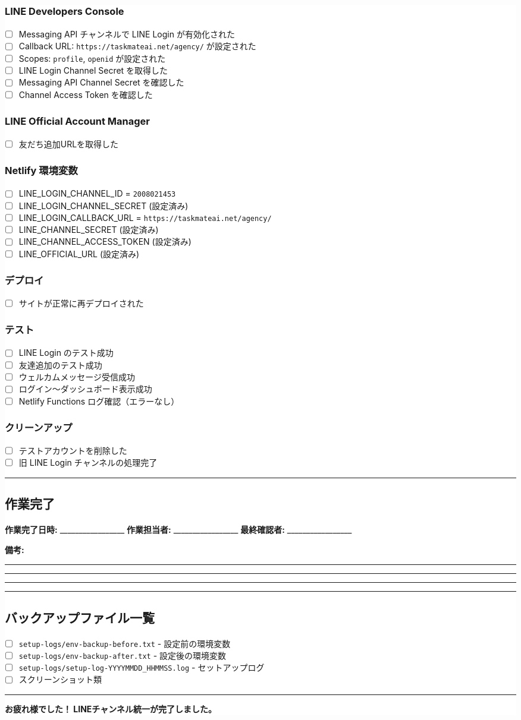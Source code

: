 ### LINE Developers Console
- [ ] Messaging API チャンネルで LINE Login が有効化された
- [ ] Callback URL: `https://taskmateai.net/agency/` が設定された
- [ ] Scopes: `profile`, `openid` が設定された
- [ ] LINE Login Channel Secret を取得した
- [ ] Messaging API Channel Secret を確認した
- [ ] Channel Access Token を確認した

### LINE Official Account Manager
- [ ] 友だち追加URLを取得した

### Netlify 環境変数
- [ ] LINE_LOGIN_CHANNEL_ID = `2008021453`
- [ ] LINE_LOGIN_CHANNEL_SECRET (設定済み)
- [ ] LINE_LOGIN_CALLBACK_URL = `https://taskmateai.net/agency/`
- [ ] LINE_CHANNEL_SECRET (設定済み)
- [ ] LINE_CHANNEL_ACCESS_TOKEN (設定済み)
- [ ] LINE_OFFICIAL_URL (設定済み)

### デプロイ
- [ ] サイトが正常に再デプロイされた

### テスト
- [ ] LINE Login のテスト成功
- [ ] 友達追加のテスト成功
- [ ] ウェルカムメッセージ受信成功
- [ ] ログイン〜ダッシュボード表示成功
- [ ] Netlify Functions ログ確認（エラーなし）

### クリーンアップ
- [ ] テストアカウントを削除した
- [ ] 旧 LINE Login チャンネルの処理完了

---

## 作業完了

**作業完了日時:** _________________
**作業担当者:** _________________
**最終確認者:** _________________

**備考:**
_________________
_________________
_________________

---

## バックアップファイル一覧

- [ ] `setup-logs/env-backup-before.txt` - 設定前の環境変数
- [ ] `setup-logs/env-backup-after.txt` - 設定後の環境変数
- [ ] `setup-logs/setup-log-YYYYMMDD_HHMMSS.log` - セットアップログ
- [ ] スクリーンショット類

---

**お疲れ様でした！ LINEチャンネル統一が完了しました。**
